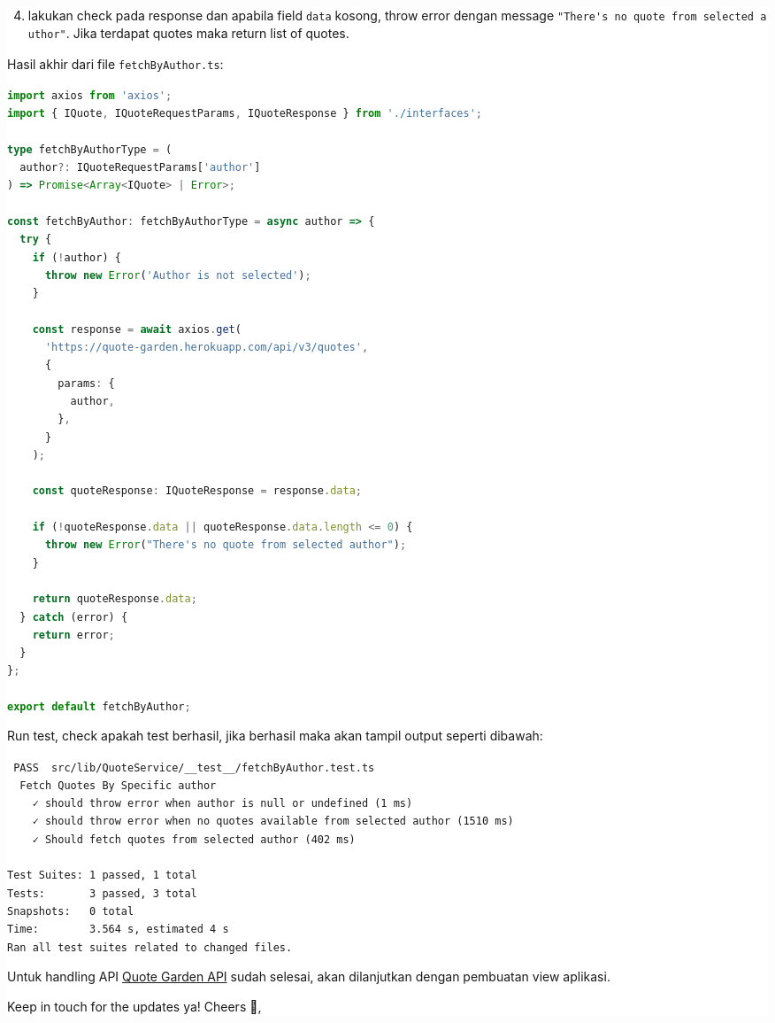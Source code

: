 
4. lakukan check pada response dan apabila field `data` kosong, throw error dengan message `"There's no quote from selected author"`. Jika terdapat quotes maka return list of quotes.

Hasil akhir dari file `fetchByAuthor.ts`:

```ts
import axios from 'axios';
import { IQuote, IQuoteRequestParams, IQuoteResponse } from './interfaces';

type fetchByAuthorType = (
  author?: IQuoteRequestParams['author']
) => Promise<Array<IQuote> | Error>;

const fetchByAuthor: fetchByAuthorType = async author => {
  try {
    if (!author) {
      throw new Error('Author is not selected');
    }

    const response = await axios.get(
      'https://quote-garden.herokuapp.com/api/v3/quotes',
      {
        params: {
          author,
        },
      }
    );

    const quoteResponse: IQuoteResponse = response.data;

    if (!quoteResponse.data || quoteResponse.data.length <= 0) {
      throw new Error("There's no quote from selected author");
    }

    return quoteResponse.data;
  } catch (error) {
    return error;
  }
};

export default fetchByAuthor;
```

Run test, check apakah test berhasil, jika berhasil maka akan tampil output seperti dibawah:

```
 PASS  src/lib/QuoteService/__test__/fetchByAuthor.test.ts
  Fetch Quotes By Specific author
    ✓ should throw error when author is null or undefined (1 ms)
    ✓ should throw error when no quotes available from selected author (1510 ms)
    ✓ Should fetch quotes from selected author (402 ms)

Test Suites: 1 passed, 1 total
Tests:       3 passed, 3 total
Snapshots:   0 total
Time:        3.564 s, estimated 4 s
Ran all test suites related to changed files.
```

Untuk handling API [Quote Garden API](https://pprathameshmore.github.io/QuoteGarden/) sudah selesai, akan dilanjutkan dengan pembuatan view aplikasi.

Keep in touch for the updates ya!
Cheers 🥂,
